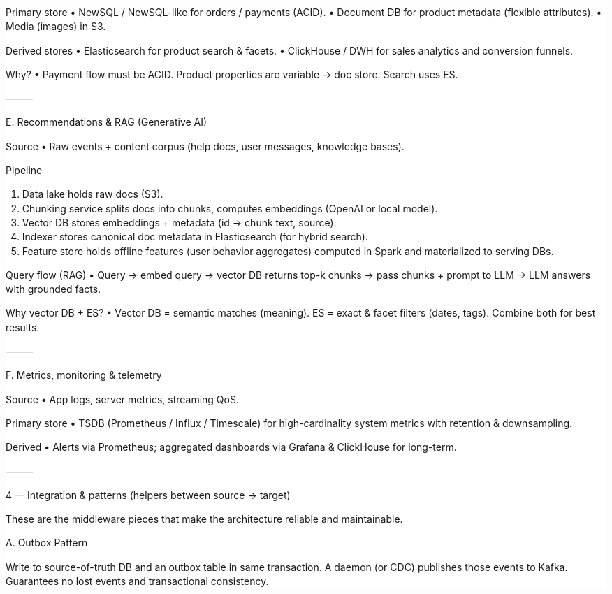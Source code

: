 Primary store
•	NewSQL / NewSQL-like for orders / payments (ACID).
•	Document DB for product metadata (flexible attributes).
•	Media (images) in S3.

Derived stores
•	Elasticsearch for product search & facets.
•	ClickHouse / DWH for sales analytics and conversion funnels.

Why?
•	Payment flow must be ACID. Product properties are variable → doc store. Search uses ES.

⸻

E. Recommendations & RAG (Generative AI)

Source
•	Raw events + content corpus (help docs, user messages, knowledge bases).

Pipeline
1.	Data lake holds raw docs (S3).
2.	Chunking service splits docs into chunks, computes embeddings (OpenAI or local model).
3.	Vector DB stores embeddings + metadata (id → chunk text, source).
4.	Indexer stores canonical doc metadata in Elasticsearch (for hybrid search).
5.	Feature store holds offline features (user behavior aggregates) computed in Spark and materialized to serving DBs.

Query flow (RAG)
•	Query → embed query → vector DB returns top-k chunks → pass chunks + prompt to LLM → LLM answers with grounded facts.

Why vector DB + ES?
•	Vector DB = semantic matches (meaning). ES = exact & facet filters (dates, tags). Combine both for best results.

⸻

F. Metrics, monitoring & telemetry

Source
•	App logs, server metrics, streaming QoS.

Primary store
•	TSDB (Prometheus / Influx / Timescale) for high-cardinality system metrics with retention & downsampling.

Derived
•	Alerts via Prometheus; aggregated dashboards via Grafana & ClickHouse for long-term.

⸻

4 — Integration & patterns (helpers between source → target)

These are the middleware pieces that make the architecture reliable and maintainable.

A. Outbox Pattern

Write to source-of-truth DB and an outbox table in same transaction. A daemon (or CDC) publishes those events to Kafka. Guarantees no lost events and transactional consistency.
